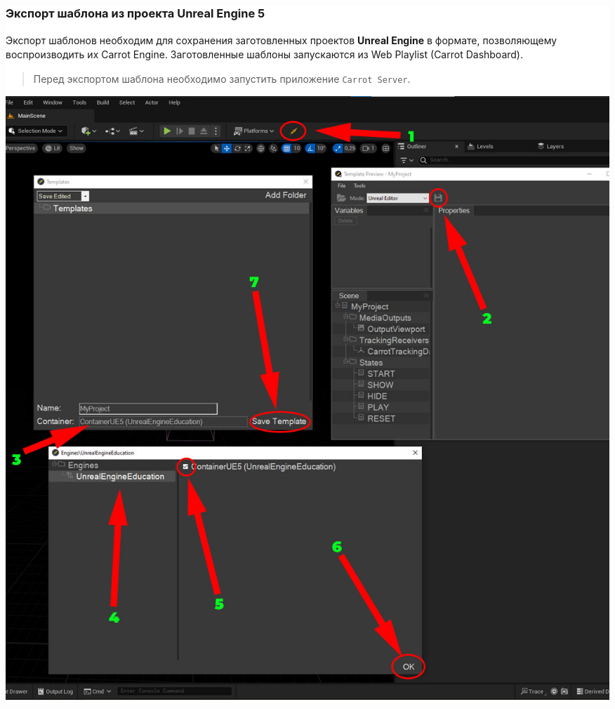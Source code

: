 ### Экспорт шаблона из проекта Unreal Engine 5

Экспорт шаблонов необходим для сохранения заготовленных проектов **Unreal Engine** в формате, позволяющему воспроизводить их Carrot Engine. Заготовленные шаблоны запускаются из Web Playlist (Carrot Dashboard).

>Перед экспортом шаблона необходимо запустить приложение `Carrot Server`.

![8.1.](..\images\UnrealEngine\Экспорт%20Шаблона%20UE\8.1.jpg)
